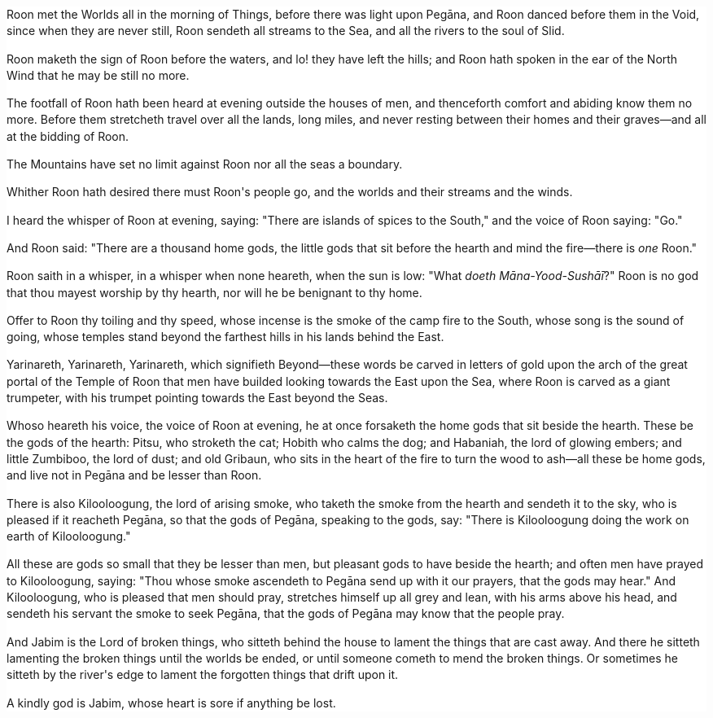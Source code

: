 Roon met the Worlds all in the morning of Things, before there was light upon Pegāna, and Roon danced before them in the Void, since when they are never still, Roon sendeth all streams to the Sea, and all the rivers to the soul of Slid.

Roon maketh the sign of Roon before the waters, and lo! they have left the hills; and Roon hath spoken in the ear of the North Wind that he may be still no more.

The footfall of Roon hath been heard at evening outside the houses of men, and thenceforth comfort and abiding know them no more. Before them stretcheth travel over all the lands, long miles, and never resting between their homes and their graves﻿—and all at the bidding of Roon.

The Mountains have set no limit against Roon nor all the seas a boundary.

Whither Roon hath desired there must Roon's people go, and the worlds and their streams and the winds.

I heard the whisper of Roon at evening, saying: "There are islands of spices to the South," and the voice of Roon saying: "Go."

And Roon said: "There are a thousand home gods, the little gods that sit before the hearth and mind the fire﻿—there is _one_ Roon."

Roon saith in a whisper, in a whisper when none heareth, when the sun is low: "What _doeth_ *Māna-Yood-Sushāī*?" Roon is no god that thou mayest worship by thy hearth, nor will he be benignant to thy home.

Offer to Roon thy toiling and thy speed, whose incense is the smoke of the camp fire to the South, whose song is the sound of going, whose temples stand beyond the farthest hills in his lands behind the East.

Yarinareth, Yarinareth, Yarinareth, which signifieth Beyond﻿—these words be carved in letters of gold upon the arch of the great portal of the Temple of Roon that men have builded looking towards the East upon the Sea, where Roon is carved as a giant trumpeter, with his trumpet pointing towards the East beyond the Seas.

Whoso heareth his voice, the voice of Roon at evening, he at once forsaketh the home gods that sit beside the hearth. These be the gods of the hearth: Pitsu, who stroketh the cat; Hobith who calms the dog; and Habaniah, the lord of glowing embers; and little Zumbiboo, the lord of dust; and old Gribaun, who sits in the heart of the fire to turn the wood to ash﻿—all these be home gods, and live not in Pegāna and be lesser than Roon.

There is also Kilooloogung, the lord of arising smoke, who taketh the smoke from the hearth and sendeth it to the sky, who is pleased if it reacheth Pegāna, so that the gods of Pegāna, speaking to the gods, say: "There is Kilooloogung doing the work on earth of Kilooloogung."

All these are gods so small that they be lesser than men, but pleasant gods to have beside the hearth; and often men have prayed to Kilooloogung, saying: "Thou whose smoke ascendeth to Pegāna send up with it our prayers, that the gods may hear." And Kilooloogung, who is pleased that men should pray, stretches himself up all grey and lean, with his arms above his head, and sendeth his servant the smoke to seek Pegāna, that the gods of Pegāna may know that the people pray.

And Jabim is the Lord of broken things, who sitteth behind the house to lament the things that are cast away. And there he sitteth lamenting the broken things until the worlds be ended, or until someone cometh to mend the broken things. Or sometimes he sitteth by the river's edge to lament the forgotten things that drift upon it.

A kindly god is Jabim, whose heart is sore if anything be lost.
